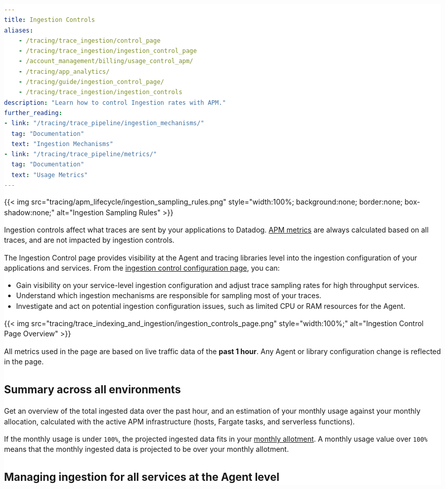 ```yaml
---
title: Ingestion Controls
aliases:
    - /tracing/trace_ingestion/control_page
    - /tracing/trace_ingestion/ingestion_control_page
    - /account_management/billing/usage_control_apm/
    - /tracing/app_analytics/
    - /tracing/guide/ingestion_control_page/
    - /tracing/trace_ingestion/ingestion_controls
description: "Learn how to control Ingestion rates with APM."
further_reading:
- link: "/tracing/trace_pipeline/ingestion_mechanisms/"
  tag: "Documentation"
  text: "Ingestion Mechanisms"
- link: "/tracing/trace_pipeline/metrics/"
  tag: "Documentation"
  text: "Usage Metrics"
---
```


{{< img src="tracing/apm_lifecycle/ingestion_sampling_rules.png" style="width:100%; background:none; border:none; box-shadow:none;" alt="Ingestion Sampling Rules" >}}

Ingestion controls affect what traces are sent by your applications to Datadog. [APM metrics][1] are always calculated based on all traces, and are not impacted by ingestion controls.

The Ingestion Control page provides visibility at the Agent and tracing libraries level into the ingestion configuration of your applications and services. From the [ingestion control configuration page][2], you can:
- Gain visibility on your service-level ingestion configuration and adjust trace sampling rates for high throughput services.
- Understand which ingestion mechanisms are responsible for sampling most of your traces.
- Investigate and act on potential ingestion configuration issues, such as limited CPU or RAM resources for the Agent.

{{< img src="tracing/trace_indexing_and_ingestion/ingestion_controls_page.png" style="width:100%;" alt="Ingestion Control Page Overview" >}}

All metrics used in the page are based on live traffic data of the **past 1 hour**. Any Agent or library configuration change is reflected in the page.

## Summary across all environments

Get an overview of the total ingested data over the past hour, and an estimation of your monthly usage against your monthly allocation, calculated with the active APM infrastructure (hosts, Fargate tasks, and serverless functions).

If the monthly usage is under `100%`, the projected ingested data fits in your [monthly allotment][3]. A monthly usage value over `100%` means that the monthly ingested data is projected to be over your monthly allotment.

## Managing ingestion for all services at the Agent level


[1]: /tracing/metrics/metrics_namespace/
[2]: https://app.datadoghq.com/apm/traces/ingestion-control
[3]: https://www.datadoghq.com/pricing/?product=apm--continuous-profiler#apm--continuous-profiler
[4]: /tracing/trace_pipeline/ingestion_mechanisms/#in-the-agent
[5]: /tracing/trace_pipeline/ingestion_mechanisms/#error-traces
[6]: /tracing/trace_pipeline/ingestion_mechanisms/#rare-traces
[7]: /tracing/trace_pipeline/ingestion_mechanisms/#single-spans-app-analytics
[8]: /tracing/trace_pipeline/ingestion_mechanisms/#in-tracing-libraries-user-defined-rules
[9]: /tracing/troubleshooting/agent_rate_limits/#maximum-cpu-percentage
[10]: /tracing/trace_pipeline/metrics
[11]: /tracing/trace_pipeline/ingestion_mechanisms/
[12]: https://app.datadoghq.com/dash/integration/30337/app-analytics-usage
[13]: https://github.com/DataDog/datadog-agent/releases/tag/7.42.0
[14]: /agent/remote_config/#enabling-remote-configuration
[15]: /tracing/trace_pipeline/metrics#what-is-the-sampling-service